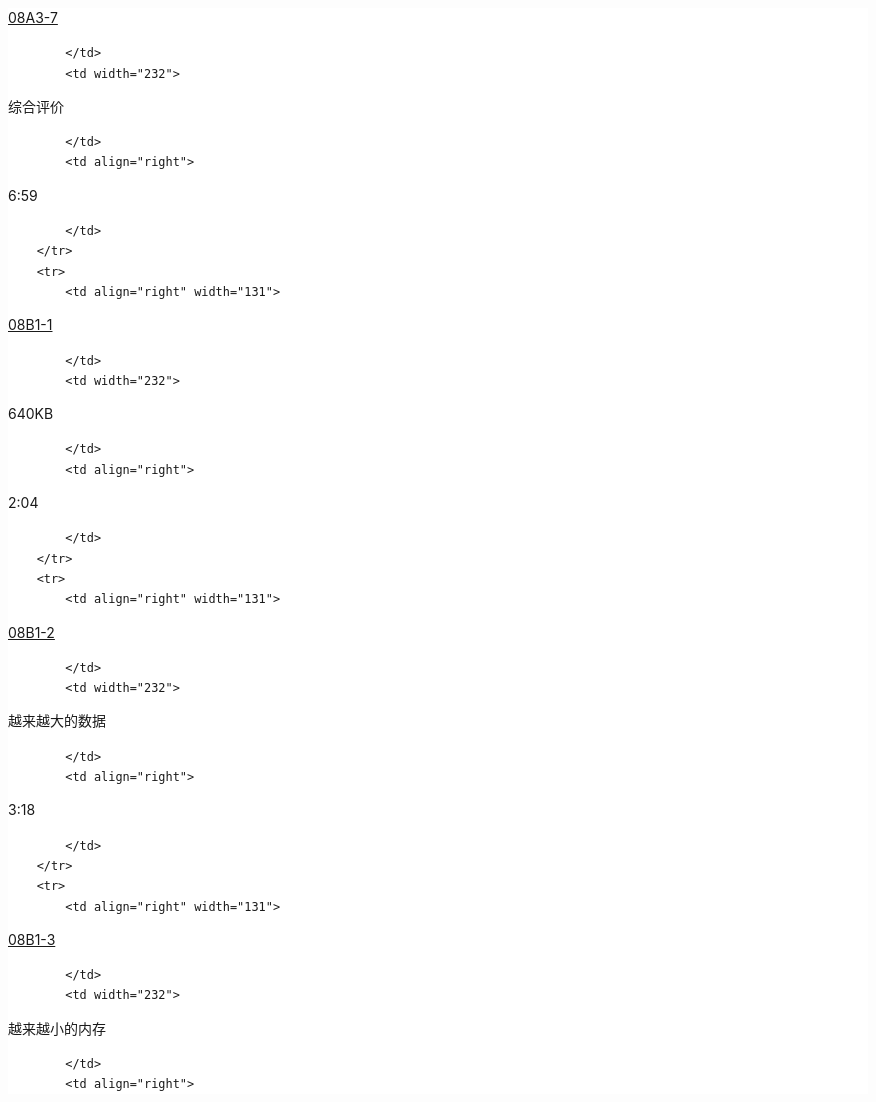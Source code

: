 [08A3-7](08/08A3/08A3-7.mp4)

			</td>
			<td width="232">

综合评价</font>

			</td>
			<td align="right">

6:59</font>

			</td>
		</tr>
		<tr>
			<td align="right" width="131">

[08B1-1](08/08B1/08B1-1.mp4)

			</td>
			<td width="232">

640KB</font>

			</td>
			<td align="right">

2:04</font>

			</td>
		</tr>
		<tr>
			<td align="right" width="131">

[08B1-2](08/08B1/08B1-2.mp4)

			</td>
			<td width="232">

越来越大的数据</font>

			</td>
			<td align="right">

3:18</font>

			</td>
		</tr>
		<tr>
			<td align="right" width="131">

[08B1-3](08/08B1/08B1-3.mp4)

			</td>
			<td width="232">

越来越小的内存</font>

			</td>
			<td align="right">
